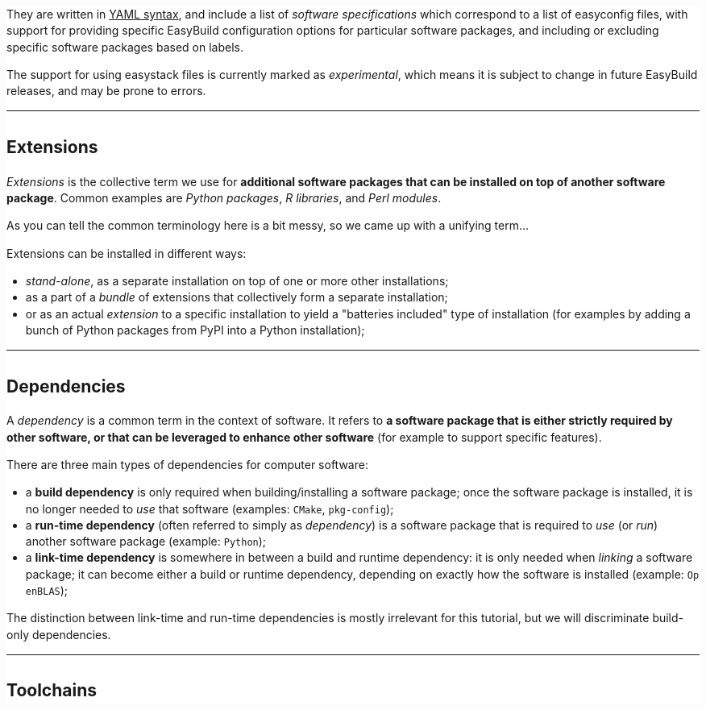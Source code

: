 They are written in [YAML syntax](https://yaml.org/), and include a list of *software specifications*
which correspond to a list of easyconfig files, with support for providing specific EasyBuild
configuration options for particular software packages, and including or excluding specific software
packages based on labels.

The support for using easystack files is currently marked as *experimental*,
which means it is subject to change in future EasyBuild releases, and may be prone to errors.

---

## Extensions

*Extensions* is the collective term we use for **additional software packages that can be installed
on top of another software package**. Common examples are *Python packages*, *R libraries*, and *Perl modules*.

As you can tell the common terminology here is a bit messy, so we came up with a unifying term...

Extensions can be installed in different ways:

* *stand-alone*, as a separate installation on top of one or more other installations;
* as a part of a *bundle* of extensions that collectively form a separate installation;
* or as an actual *extension* to a specific installation to yield a "batteries included"
  type of installation (for examples by adding a bunch of Python packages from PyPI into
  a Python installation);

---

## Dependencies

A *dependency* is a common term in the context of software. It refers to **a software
package that is either strictly required by other software, or that can be leveraged to
enhance other software** (for example to support specific features).

There are three main types of dependencies for computer software:

* a **build dependency** is only required when building/installing a software package;
  once the software package is installed, it is no longer needed to *use* that software
  (examples: `CMake`, `pkg-config`);
* a **run-time dependency** (often referred to simply as *dependency*) is a software package that is
  required to *use* (or *run*) another software package (example: `Python`);
* a **link-time dependency** is somewhere in between a build and runtime dependency:
  it is only needed when *linking* a software package; it can become either a build or runtime
  dependency, depending on exactly how the software is installed (example: `OpenBLAS`);

The distinction between link-time and run-time dependencies is mostly irrelevant for this tutorial,
but we will discriminate build-only dependencies.

---

## Toolchains
